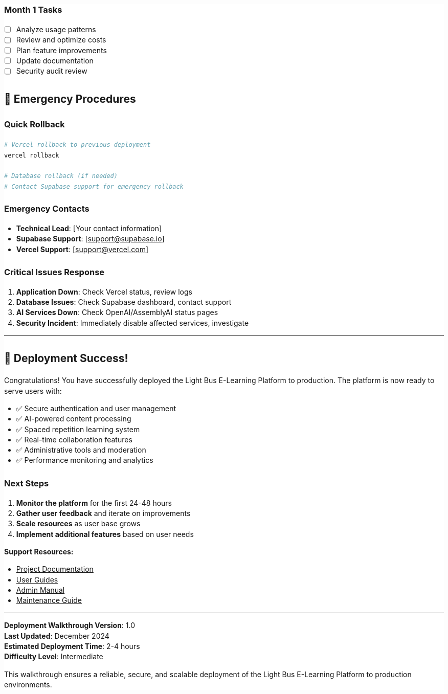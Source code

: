 ### Month 1 Tasks
- [ ] Analyze usage patterns
- [ ] Review and optimize costs
- [ ] Plan feature improvements
- [ ] Update documentation
- [ ] Security audit review

## 🚨 Emergency Procedures

### Quick Rollback
```powershell
# Vercel rollback to previous deployment
vercel rollback

# Database rollback (if needed)
# Contact Supabase support for emergency rollback
```

### Emergency Contacts
- **Technical Lead**: [Your contact information]
- **Supabase Support**: [support@supabase.io]
- **Vercel Support**: [support@vercel.com]

### Critical Issues Response
1. **Application Down**: Check Vercel status, review logs
2. **Database Issues**: Check Supabase dashboard, contact support
3. **AI Services Down**: Check OpenAI/AssemblyAI status pages
4. **Security Incident**: Immediately disable affected services, investigate

---

## 🎉 Deployment Success!

Congratulations! You have successfully deployed the Light Bus E-Learning Platform to production. The platform is now ready to serve users with:

- ✅ Secure authentication and user management
- ✅ AI-powered content processing
- ✅ Spaced repetition learning system
- ✅ Real-time collaboration features
- ✅ Administrative tools and moderation
- ✅ Performance monitoring and analytics

### Next Steps

1. **Monitor the platform** for the first 24-48 hours
2. **Gather user feedback** and iterate on improvements
3. **Scale resources** as user base grows
4. **Implement additional features** based on user needs

**Support Resources:**
- [Project Documentation](./README.md)
- [User Guides](./USER_GUIDES.md)
- [Admin Manual](./ADMIN_MANUAL.md)
- [Maintenance Guide](./MAINTENANCE_GUIDE.md)

---

**Deployment Walkthrough Version**: 1.0  
**Last Updated**: December 2024  
**Estimated Deployment Time**: 2-4 hours  
**Difficulty Level**: Intermediate

This walkthrough ensures a reliable, secure, and scalable deployment of the Light Bus E-Learning Platform to production environments.